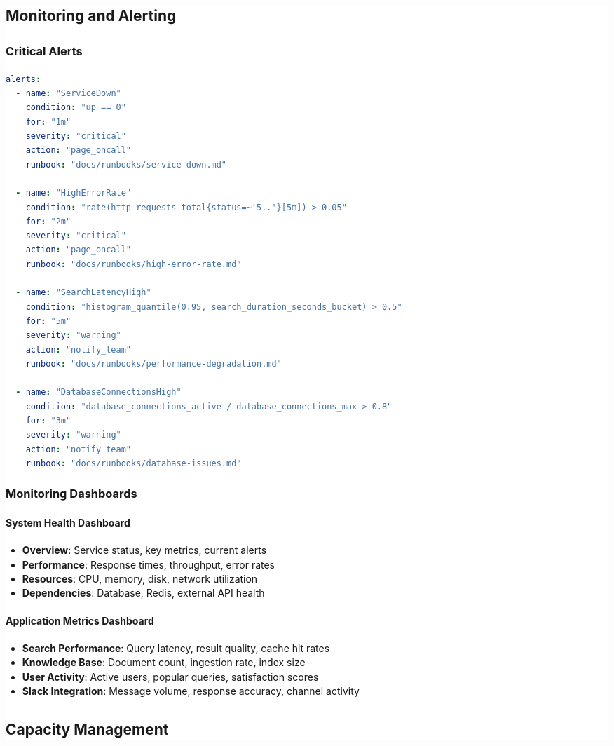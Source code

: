 ## Monitoring and Alerting

### Critical Alerts
```yaml
alerts:
  - name: "ServiceDown"
    condition: "up == 0"
    for: "1m"
    severity: "critical"
    action: "page_oncall"
    runbook: "docs/runbooks/service-down.md"
  
  - name: "HighErrorRate"
    condition: "rate(http_requests_total{status=~'5..'}[5m]) > 0.05"
    for: "2m"
    severity: "critical"
    action: "page_oncall"
    runbook: "docs/runbooks/high-error-rate.md"
  
  - name: "SearchLatencyHigh"
    condition: "histogram_quantile(0.95, search_duration_seconds_bucket) > 0.5"
    for: "5m"
    severity: "warning"
    action: "notify_team"
    runbook: "docs/runbooks/performance-degradation.md"
  
  - name: "DatabaseConnectionsHigh"
    condition: "database_connections_active / database_connections_max > 0.8"
    for: "3m"
    severity: "warning"
    action: "notify_team"
    runbook: "docs/runbooks/database-issues.md"
```

### Monitoring Dashboards

#### System Health Dashboard
- **Overview**: Service status, key metrics, current alerts
- **Performance**: Response times, throughput, error rates
- **Resources**: CPU, memory, disk, network utilization
- **Dependencies**: Database, Redis, external API health

#### Application Metrics Dashboard
- **Search Performance**: Query latency, result quality, cache hit rates
- **Knowledge Base**: Document count, ingestion rate, index size
- **User Activity**: Active users, popular queries, satisfaction scores
- **Slack Integration**: Message volume, response accuracy, channel activity

## Capacity Management
